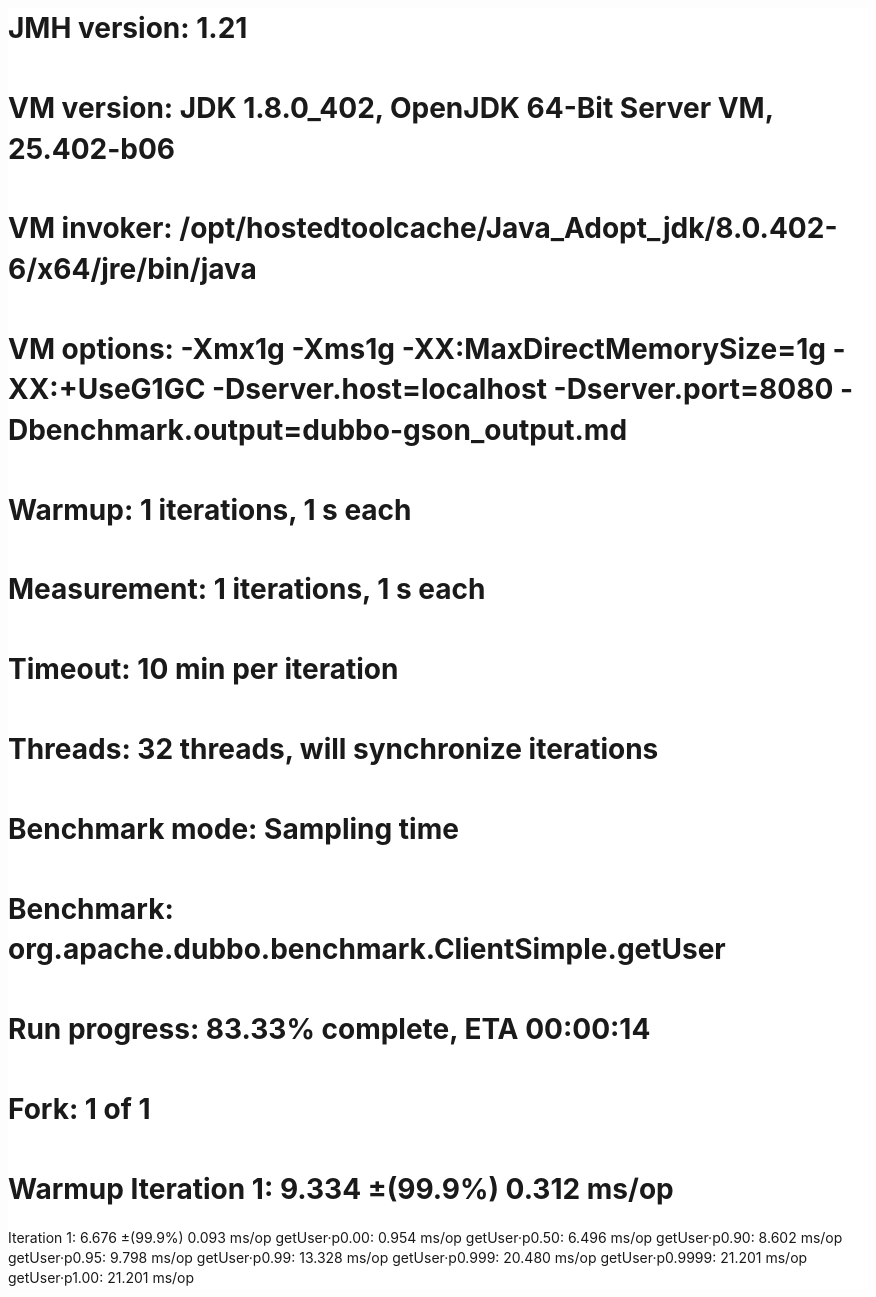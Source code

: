 
# JMH version: 1.21
# VM version: JDK 1.8.0_402, OpenJDK 64-Bit Server VM, 25.402-b06
# VM invoker: /opt/hostedtoolcache/Java_Adopt_jdk/8.0.402-6/x64/jre/bin/java
# VM options: -Xmx1g -Xms1g -XX:MaxDirectMemorySize=1g -XX:+UseG1GC -Dserver.host=localhost -Dserver.port=8080 -Dbenchmark.output=dubbo-gson_output.md
# Warmup: 1 iterations, 1 s each
# Measurement: 1 iterations, 1 s each
# Timeout: 10 min per iteration
# Threads: 32 threads, will synchronize iterations
# Benchmark mode: Sampling time
# Benchmark: org.apache.dubbo.benchmark.ClientSimple.getUser

# Run progress: 83.33% complete, ETA 00:00:14
# Fork: 1 of 1
# Warmup Iteration   1: 9.334 ±(99.9%) 0.312 ms/op
Iteration   1: 6.676 ±(99.9%) 0.093 ms/op
                 getUser·p0.00:   0.954 ms/op
                 getUser·p0.50:   6.496 ms/op
                 getUser·p0.90:   8.602 ms/op
                 getUser·p0.95:   9.798 ms/op
                 getUser·p0.99:   13.328 ms/op
                 getUser·p0.999:  20.480 ms/op
                 getUser·p0.9999: 21.201 ms/op
                 getUser·p1.00:   21.201 ms/op


